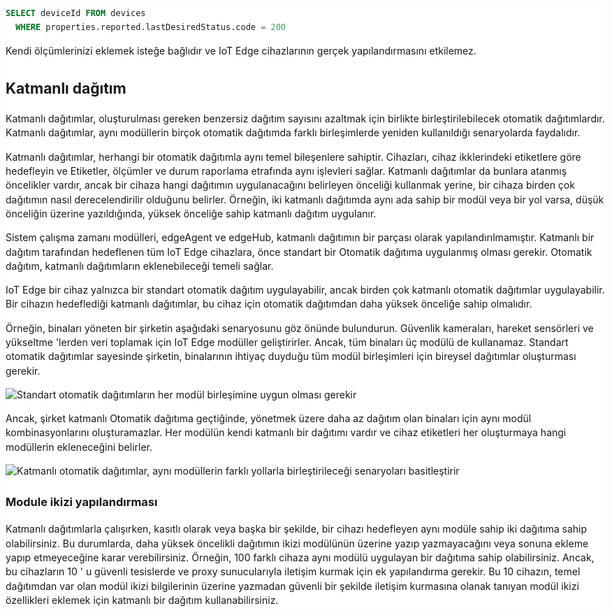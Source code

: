 ```sql
SELECT deviceId FROM devices
  WHERE properties.reported.lastDesiredStatus.code = 200
```

Kendi ölçümlerinizi eklemek isteğe bağlıdır ve IoT Edge cihazlarının gerçek yapılandırmasını etkilemez.

## <a name="layered-deployment"></a>Katmanlı dağıtım

Katmanlı dağıtımlar, oluşturulması gereken benzersiz dağıtım sayısını azaltmak için birlikte birleştirilebilecek otomatik dağıtımlardır. Katmanlı dağıtımlar, aynı modüllerin birçok otomatik dağıtımda farklı birleşimlerde yeniden kullanıldığı senaryolarda faydalıdır.

Katmanlı dağıtımlar, herhangi bir otomatik dağıtımla aynı temel bileşenlere sahiptir. Cihazları, cihaz ikklerindeki etiketlere göre hedefleyin ve Etiketler, ölçümler ve durum raporlama etrafında aynı işlevleri sağlar. Katmanlı dağıtımlar da bunlara atanmış öncelikler vardır, ancak bir cihaza hangi dağıtımın uygulanacağını belirleyen önceliği kullanmak yerine, bir cihaza birden çok dağıtımın nasıl derecelendirilir olduğunu belirler. Örneğin, iki katmanlı dağıtımda aynı ada sahip bir modül veya bir yol varsa, düşük önceliğin üzerine yazıldığında, yüksek önceliğe sahip katmanlı dağıtım uygulanır.

Sistem çalışma zamanı modülleri, edgeAgent ve edgeHub, katmanlı dağıtımın bir parçası olarak yapılandırılmamıştır. Katmanlı bir dağıtım tarafından hedeflenen tüm IoT Edge cihazlara, önce standart bir Otomatik dağıtıma uygulanmış olması gerekir. Otomatik dağıtım, katmanlı dağıtımların eklenebileceği temeli sağlar.

IoT Edge bir cihaz yalnızca bir standart otomatik dağıtım uygulayabilir, ancak birden çok katmanlı otomatik dağıtımlar uygulayabilir. Bir cihazın hedeflediği katmanlı dağıtımlar, bu cihaz için otomatik dağıtımdan daha yüksek önceliğe sahip olmalıdır.

Örneğin, binaları yöneten bir şirketin aşağıdaki senaryosunu göz önünde bulundurun. Güvenlik kameraları, hareket sensörleri ve yükseltme 'lerden veri toplamak için IoT Edge modüller geliştirirler. Ancak, tüm binaları üç modülü de kullanamaz. Standart otomatik dağıtımlar sayesinde şirketin, binalarının ihtiyaç duyduğu tüm modül birleşimleri için bireysel dağıtımlar oluşturması gerekir.

![Standart otomatik dağıtımların her modül birleşimine uygun olması gerekir](./media/module-deployment-monitoring/standard-deployment.png)

Ancak, şirket katmanlı Otomatik dağıtıma geçtiğinde, yönetmek üzere daha az dağıtım olan binaları için aynı modül kombinasyonlarını oluşturamazlar. Her modülün kendi katmanlı bir dağıtımı vardır ve cihaz etiketleri her oluşturmaya hangi modüllerin ekleneceğini belirler.

![Katmanlı otomatik dağıtımlar, aynı modüllerin farklı yollarla birleştirileceği senaryoları basitleştirir](./media/module-deployment-monitoring/layered-deployment.png)

### <a name="module-twin-configuration"></a>Module ikizi yapılandırması

Katmanlı dağıtımlarla çalışırken, kasıtlı olarak veya başka bir şekilde, bir cihazı hedefleyen aynı modüle sahip iki dağıtıma sahip olabilirsiniz. Bu durumlarda, daha yüksek öncelikli dağıtımın ikizi modülünün üzerine yazıp yazmayacağını veya sonuna ekleme yapıp etmeyeceğine karar verebilirsiniz. Örneğin, 100 farklı cihaza aynı modülü uygulayan bir dağıtıma sahip olabilirsiniz. Ancak, bu cihazların 10 ' u güvenli tesislerde ve proxy sunucularıyla iletişim kurmak için ek yapılandırma gerekir. Bu 10 cihazın, temel dağıtımdan var olan modül ikizi bilgilerinin üzerine yazmadan güvenli bir şekilde iletişim kurmasına olanak tanıyan modül ikizi özellikleri eklemek için katmanlı bir dağıtım kullanabilirsiniz.
